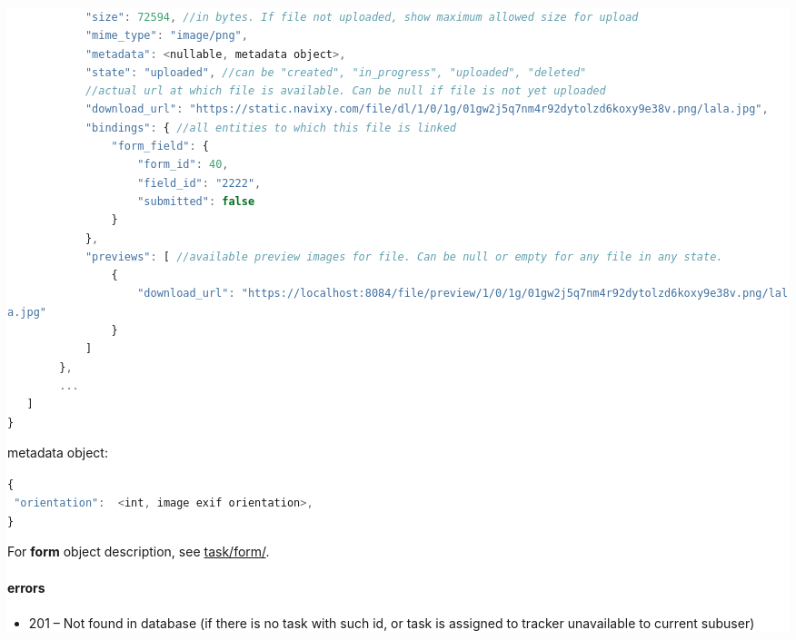 ```js
            "size": 72594, //in bytes. If file not uploaded, show maximum allowed size for upload
            "mime_type": "image/png",
            "metadata": <nullable, metadata object>,
            "state": "uploaded", //can be "created", "in_progress", "uploaded", "deleted"
            //actual url at which file is available. Can be null if file is not yet uploaded
            "download_url": "https://static.navixy.com/file/dl/1/0/1g/01gw2j5q7nm4r92dytolzd6koxy9e38v.png/lala.jpg",
            "bindings": { //all entities to which this file is linked
                "form_field": {
                    "form_id": 40,
                    "field_id": "2222",
                    "submitted": false
                }
            },
            "previews": [ //available preview images for file. Can be null or empty for any file in any state.
                {
                    "download_url": "https://localhost:8084/file/preview/1/0/1g/01gw2j5q7nm4r92dytolzd6koxy9e38v.png/lala.jpg"
                }
            ]
        },
        ...
   ]
}
```

metadata object:

```js
{
 "orientation":  <int, image exif orientation>,
}
```

For **form** object description, see [task/form/](#form-object-structure).

#### errors

*   201 – Not found in database (if there is no task with such id, or task is assigned to tracker unavailable to current subuser)
